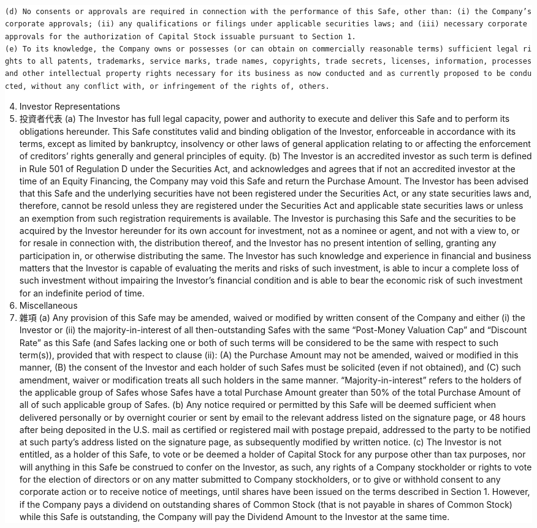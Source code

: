 	(d)	No consents or approvals are required in connection with the performance of this Safe, other than: (i) the Company’s corporate approvals; (ii) any qualifications or filings under applicable securities laws; and (iii) necessary corporate approvals for the authorization of Capital Stock issuable pursuant to Section 1.
	(e)	To its knowledge, the Company owns or possesses (or can obtain on commercially reasonable terms) sufficient legal rights to all patents, trademarks, service marks, trade names, copyrights, trade secrets, licenses, information, processes and other intellectual property rights necessary for its business as now conducted and as currently proposed to be conducted, without any conflict with, or infringement of the rights of, others.
4.	Investor Representations
4. 	投資者代表
	(a)	The Investor has full legal capacity, power and authority to execute and deliver this Safe and to perform its obligations hereunder. This Safe constitutes valid and binding obligation of the Investor, enforceable in accordance with its terms, except as limited by bankruptcy, insolvency or other laws of general application relating to or affecting the enforcement of creditors’ rights generally and general principles of equity.
	(b)	The Investor is an accredited investor as such term is defined in Rule 501 of Regulation D under the Securities Act, and acknowledges and agrees that if not an accredited investor at the time of an Equity Financing, the Company may void this Safe and return the Purchase Amount. The Investor has been advised that this Safe and the underlying securities have not been registered under the Securities Act, or any state securities laws and, therefore, cannot be resold unless they are registered under the Securities Act and applicable state securities laws or unless an exemption from such registration requirements is available. The Investor is purchasing this Safe and the securities to be acquired by the Investor hereunder for its own account for investment, not as a nominee or agent, and not with a view to, or for resale in connection with, the distribution thereof, and the Investor has no present intention of selling, granting any participation in, or otherwise distributing the same. The Investor has such knowledge and experience in financial and business matters that the Investor is capable of evaluating the merits and risks of such investment, is able to incur a complete loss of such investment without impairing the Investor’s financial condition and is able to bear the economic risk of such investment for an indefinite period of time. 
5.	Miscellaneous
5.  雜項
	(a)	Any provision of this Safe may be amended, waived or modified by written consent of the Company and either (i) the Investor or (ii) the majority-in-interest of all then-outstanding Safes with the same “Post-Money Valuation Cap” and “Discount Rate” as this Safe (and Safes lacking one or both of such terms will be considered to be the same with respect to such term(s)), provided that with respect to clause (ii): (A) the Purchase Amount may not be amended, waived or modified in this manner, (B) the consent of the Investor and each holder of such Safes must be solicited (even if not obtained), and (C) such amendment, waiver or modification treats all such holders in the same manner. “Majority-in-interest” refers to the holders of the applicable group of Safes whose Safes have a total Purchase Amount greater than 50% of the total Purchase Amount of all of such applicable group of Safes.
	(b)	Any notice required or permitted by this Safe will be deemed sufficient when delivered personally or by overnight courier or sent by email to the relevant address listed on the signature page, or 48 hours after being deposited in the U.S. mail as certified or registered mail with postage prepaid, addressed to the party to be notified at such party’s address listed on the signature page, as subsequently modified by written notice.
	(c)	The Investor is not entitled, as a holder of this Safe, to vote or be deemed a holder of Capital Stock for any purpose other than tax purposes, nor will anything in this Safe be construed to confer on the Investor, as such, any rights of a Company stockholder or rights to vote for the election of directors or on any matter submitted to Company stockholders, or to give or withhold consent to any corporate action or to receive notice of meetings, until shares have been issued on the terms described in Section 1.  However, if the Company pays a dividend on outstanding shares of Common Stock (that is not payable in shares of Common Stock) while this Safe is outstanding, the Company will pay the Dividend Amount to the Investor at the same time.